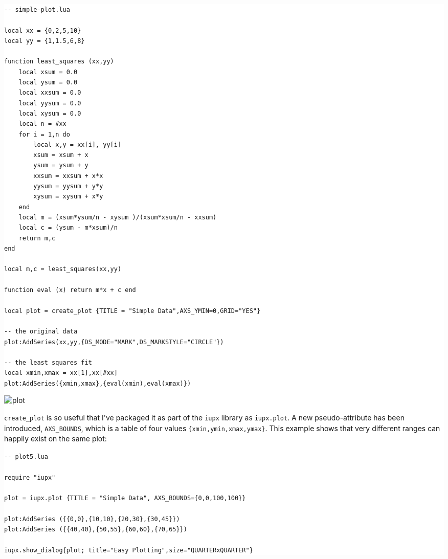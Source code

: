 ```
-- simple-plot.lua

local xx = {0,2,5,10}
local yy = {1,1.5,6,8}

function least_squares (xx,yy)
    local xsum = 0.0
    local ysum = 0.0
    local xxsum = 0.0
    local yysum = 0.0
    local xysum = 0.0
    local n = #xx
    for i = 1,n do
        local x,y = xx[i], yy[i]
        xsum = xsum + x
        ysum = ysum + y
        xxsum = xxsum + x*x
        yysum = yysum + y*y
        xysum = xysum + x*y
    end
    local m = (xsum*ysum/n - xysum )/(xsum*xsum/n - xxsum)
    local c = (ysum - m*xsum)/n
    return m,c
end

local m,c = least_squares(xx,yy)

function eval (x) return m*x + c end

local plot = create_plot {TITLE = "Simple Data",AXS_YMIN=0,GRID="YES"}

-- the original data
plot:AddSeries(xx,yy,{DS_MODE="MARK",DS_MARKSTYLE="CIRCLE"})

-- the least squares fit
local xmin,xmax = xx[1],xx[#xx]
plot:AddSeries({xmin,xmax},{eval(xmin),eval(xmax)})
```

![plot](http://iup.sourceforge.net/en/basic/plot.png)

`create_plot` is so useful that I've packaged it as part of the `iupx` library as `iupx.plot`. A new pseudo-attribute has been introduced, `AXS_BOUNDS`, which is a table of four values `{xmin,ymin,xmax,ymax}`. This example shows that very different ranges can happily exist on the same plot:

```
-- plot5.lua

require "iupx"

plot = iupx.plot {TITLE = "Simple Data", AXS_BOUNDS={0,0,100,100}}

plot:AddSeries ({{0,0},{10,10},{20,30},{30,45}})
plot:AddSeries ({{40,40},{50,55},{60,60},{70,65}})

iupx.show_dialog{plot; title="Easy Plotting",size="QUARTERxQUARTER"}
```
